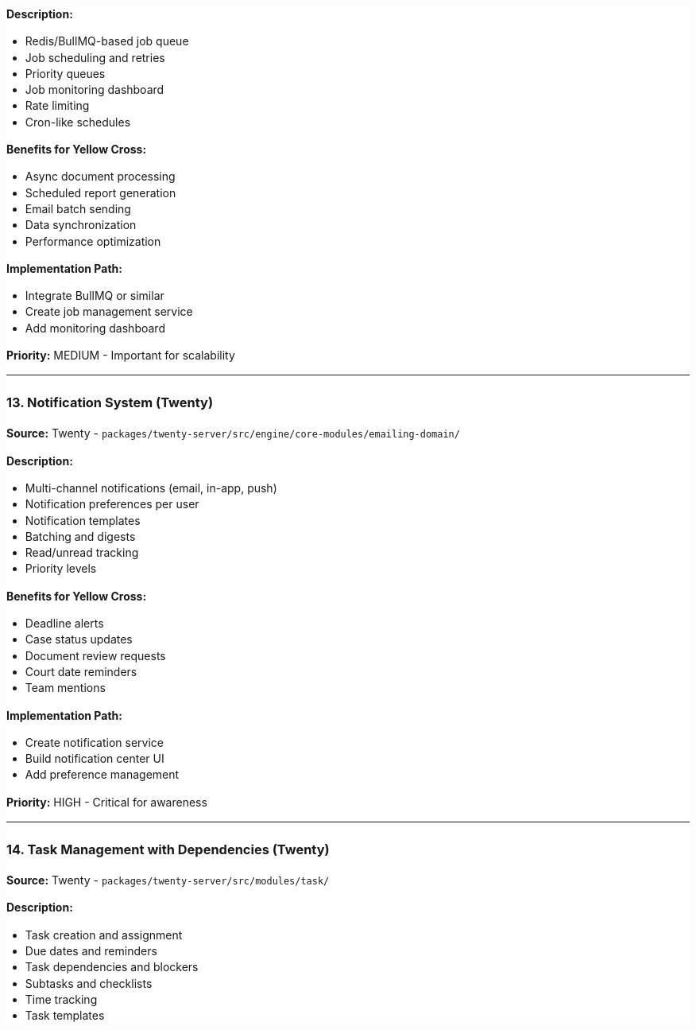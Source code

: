 **Description:**
- Redis/BullMQ-based job queue
- Job scheduling and retries
- Priority queues
- Job monitoring dashboard
- Rate limiting
- Cron-like schedules

**Benefits for Yellow Cross:**
- Async document processing
- Scheduled report generation
- Email batch sending
- Data synchronization
- Performance optimization

**Implementation Path:**
- Integrate BullMQ or similar
- Create job management service
- Add monitoring dashboard

**Priority:** MEDIUM - Important for scalability

---

### 13. **Notification System (Twenty)**
**Source:** Twenty - `packages/twenty-server/src/engine/core-modules/emailing-domain/`

**Description:**
- Multi-channel notifications (email, in-app, push)
- Notification preferences per user
- Notification templates
- Batching and digests
- Read/unread tracking
- Priority levels

**Benefits for Yellow Cross:**
- Deadline alerts
- Case status updates
- Document review requests
- Court date reminders
- Team mentions

**Implementation Path:**
- Create notification service
- Build notification center UI
- Add preference management

**Priority:** HIGH - Critical for awareness

---

### 14. **Task Management with Dependencies (Twenty)**
**Source:** Twenty - `packages/twenty-server/src/modules/task/`

**Description:**
- Task creation and assignment
- Due dates and reminders
- Task dependencies and blockers
- Subtasks and checklists
- Time tracking
- Task templates
